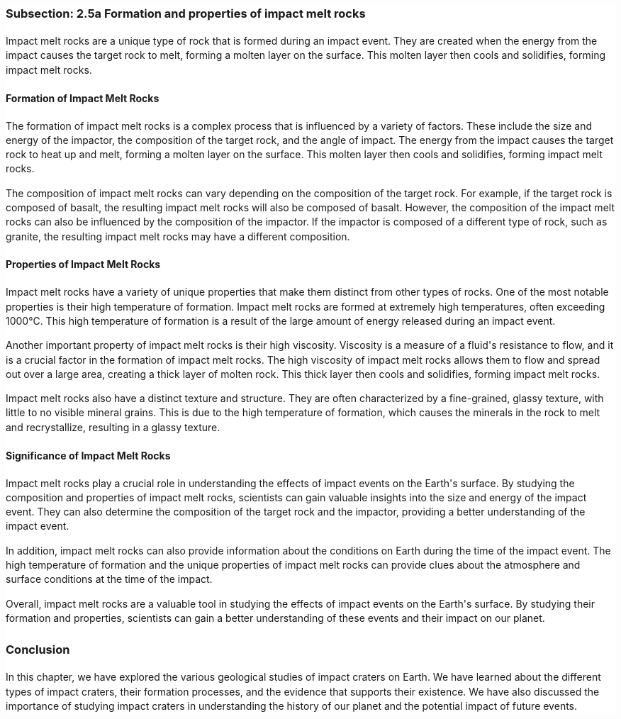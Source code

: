 ### Subsection: 2.5a Formation and properties of impact melt rocks

Impact melt rocks are a unique type of rock that is formed during an impact event. They are created when the energy from the impact causes the target rock to melt, forming a molten layer on the surface. This molten layer then cools and solidifies, forming impact melt rocks.

#### Formation of Impact Melt Rocks

The formation of impact melt rocks is a complex process that is influenced by a variety of factors. These include the size and energy of the impactor, the composition of the target rock, and the angle of impact. The energy from the impact causes the target rock to heat up and melt, forming a molten layer on the surface. This molten layer then cools and solidifies, forming impact melt rocks.

The composition of impact melt rocks can vary depending on the composition of the target rock. For example, if the target rock is composed of basalt, the resulting impact melt rocks will also be composed of basalt. However, the composition of the impact melt rocks can also be influenced by the composition of the impactor. If the impactor is composed of a different type of rock, such as granite, the resulting impact melt rocks may have a different composition.

#### Properties of Impact Melt Rocks

Impact melt rocks have a variety of unique properties that make them distinct from other types of rocks. One of the most notable properties is their high temperature of formation. Impact melt rocks are formed at extremely high temperatures, often exceeding 1000°C. This high temperature of formation is a result of the large amount of energy released during an impact event.

Another important property of impact melt rocks is their high viscosity. Viscosity is a measure of a fluid's resistance to flow, and it is a crucial factor in the formation of impact melt rocks. The high viscosity of impact melt rocks allows them to flow and spread out over a large area, creating a thick layer of molten rock. This thick layer then cools and solidifies, forming impact melt rocks.

Impact melt rocks also have a distinct texture and structure. They are often characterized by a fine-grained, glassy texture, with little to no visible mineral grains. This is due to the high temperature of formation, which causes the minerals in the rock to melt and recrystallize, resulting in a glassy texture.

#### Significance of Impact Melt Rocks

Impact melt rocks play a crucial role in understanding the effects of impact events on the Earth's surface. By studying the composition and properties of impact melt rocks, scientists can gain valuable insights into the size and energy of the impact event. They can also determine the composition of the target rock and the impactor, providing a better understanding of the impact event.

In addition, impact melt rocks can also provide information about the conditions on Earth during the time of the impact event. The high temperature of formation and the unique properties of impact melt rocks can provide clues about the atmosphere and surface conditions at the time of the impact.

Overall, impact melt rocks are a valuable tool in studying the effects of impact events on the Earth's surface. By studying their formation and properties, scientists can gain a better understanding of these events and their impact on our planet.


### Conclusion
In this chapter, we have explored the various geological studies of impact craters on Earth. We have learned about the different types of impact craters, their formation processes, and the evidence that supports their existence. We have also discussed the importance of studying impact craters in understanding the history of our planet and the potential impact of future events.

